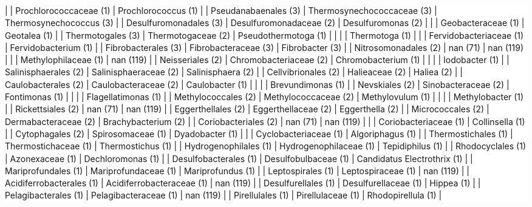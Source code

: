 |                          | Prochlorococcaceae (1)     | Prochlorococcus (1)         |
| Pseudanabaenales (3)     | Thermosynechococcaceae (3) | Thermosynechococcus (3)     |
| Desulfuromonadales (3)   | Desulfuromonadaceae (2)    | Desulfuromonas (2)          |
|                          | Geobacteraceae (1)         | Geotalea (1)                |
| Thermotogales (3)        | Thermotogaceae (2)         | Pseudothermotoga (1)        |
|                          |                            | Thermotoga (1)              |
|                          | Fervidobacteriaceae (1)    | Fervidobacterium (1)        |
| Fibrobacterales (3)      | Fibrobacteraceae (3)       | Fibrobacter (3)             |
| Nitrosomonadales (2)     | nan (71)                   | nan (119)                   |
|                          | Methylophilaceae (1)       | nan (119)                   |
| Neisseriales (2)         | Chromobacteriaceae (2)     | Chromobacterium (1)         |
|                          |                            | Iodobacter (1)              |
| Salinisphaerales (2)     | Salinisphaeraceae (2)      | Salinisphaera (2)           |
| Cellvibrionales (2)      | Halieaceae (2)             | Haliea (2)                  |
| Caulobacterales (2)      | Caulobacteraceae (2)       | Caulobacter (1)             |
|                          |                            | Brevundimonas (1)           |
| Nevskiales (2)           | Sinobacteraceae (2)        | Fontimonas (1)              |
|                          |                            | Flagellatimonas (1)         |
| Methylococcales (2)      | Methylococcaceae (2)       | Methylovulum (1)            |
|                          |                            | Methylobacter (1)           |
| Rickettsiales (2)        | nan (71)                   | nan (119)                   |
| Eggerthellales (2)       | Eggerthellaceae (2)        | Eggerthella (2)             |
| Micrococcales (2)        | Dermabacteraceae (2)       | Brachybacterium (2)         |
| Coriobacteriales (2)     | nan (71)                   | nan (119)                   |
|                          | Coriobacteriaceae (1)      | Collinsella (1)             |
| Cytophagales (2)         | Spirosomaceae (1)          | Dyadobacter (1)             |
|                          | Cyclobacteriaceae (1)      | Algoriphagus (1)            |
| Thermostichales (1)      | Thermostichaceae (1)       | Thermostichus (1)           |
| Hydrogenophilales (1)    | Hydrogenophilaceae (1)     | Tepidiphilus (1)            |
| Rhodocyclales (1)        | Azonexaceae (1)            | Dechloromonas (1)           |
| Desulfobacterales (1)    | Desulfobulbaceae (1)       | Candidatus Electrothrix (1) |
| Mariprofundales (1)      | Mariprofundaceae (1)       | Mariprofundus (1)           |
| Leptospirales (1)        | Leptospiraceae (1)         | nan (119)                   |
| Acidiferrobacterales (1) | Acidiferrobacteraceae (1)  | nan (119)                   |
| Desulfurellales (1)      | Desulfurellaceae (1)       | Hippea (1)                  |
| Pelagibacterales (1)     | Pelagibacteraceae (1)      | nan (119)                   |
| Pirellulales (1)         | Pirellulaceae (1)          | Rhodopirellula (1)          |